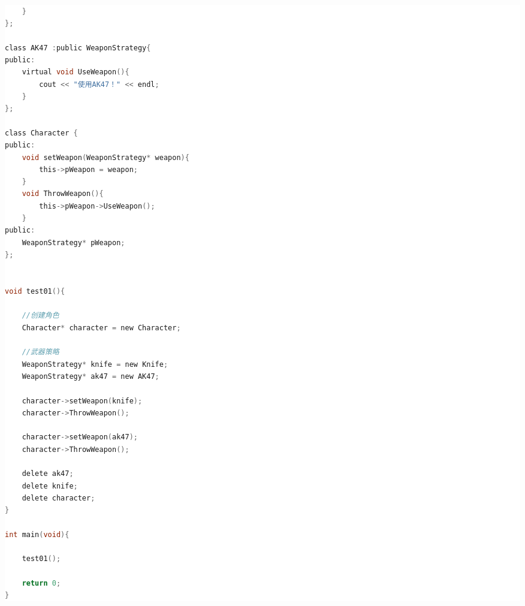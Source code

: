 ```c
    }
};

class AK47 :public WeaponStrategy{
public:
    virtual void UseWeapon(){
        cout << "使用AK47！" << endl;
    }
};

class Character {
public:
    void setWeapon(WeaponStrategy* weapon){
        this->pWeapon = weapon;
    }
    void ThrowWeapon(){
        this->pWeapon->UseWeapon();
    }
public:
    WeaponStrategy* pWeapon;
};


void test01(){

    //创建角色
    Character* character = new Character;

    //武器策略
    WeaponStrategy* knife = new Knife;
    WeaponStrategy* ak47 = new AK47;

    character->setWeapon(knife);
    character->ThrowWeapon();

    character->setWeapon(ak47);
    character->ThrowWeapon();

    delete ak47;
    delete knife;
    delete character;
}

int main(void){

    test01();

    return 0;
}
```
